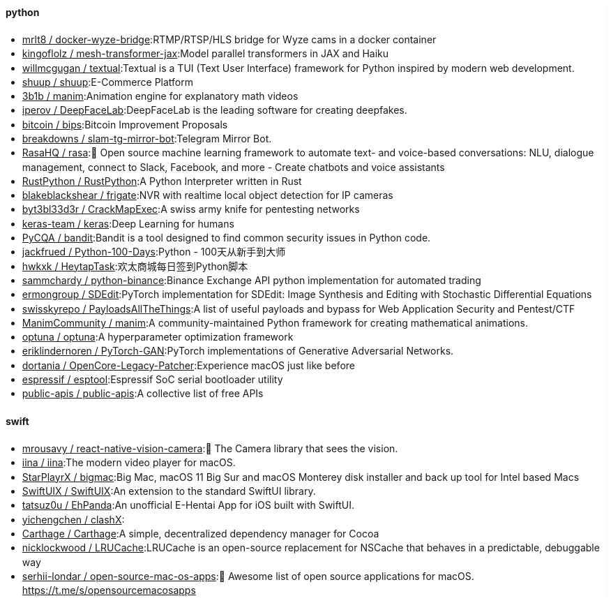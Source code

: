 #### python
* [mrlt8 / docker-wyze-bridge](https://github.com/mrlt8/docker-wyze-bridge):RTMP/RTSP/HLS bridge for Wyze cams in a docker container
* [kingoflolz / mesh-transformer-jax](https://github.com/kingoflolz/mesh-transformer-jax):Model parallel transformers in JAX and Haiku
* [willmcgugan / textual](https://github.com/willmcgugan/textual):Textual is a TUI (Text User Interface) framework for Python inspired by modern web development.
* [shuup / shuup](https://github.com/shuup/shuup):E-Commerce Platform
* [3b1b / manim](https://github.com/3b1b/manim):Animation engine for explanatory math videos
* [iperov / DeepFaceLab](https://github.com/iperov/DeepFaceLab):DeepFaceLab is the leading software for creating deepfakes.
* [bitcoin / bips](https://github.com/bitcoin/bips):Bitcoin Improvement Proposals
* [breakdowns / slam-tg-mirror-bot](https://github.com/breakdowns/slam-tg-mirror-bot):Telegram Mirror Bot.
* [RasaHQ / rasa](https://github.com/RasaHQ/rasa):💬 Open source machine learning framework to automate text- and voice-based conversations: NLU, dialogue management, connect to Slack, Facebook, and more - Create chatbots and voice assistants
* [RustPython / RustPython](https://github.com/RustPython/RustPython):A Python Interpreter written in Rust
* [blakeblackshear / frigate](https://github.com/blakeblackshear/frigate):NVR with realtime local object detection for IP cameras
* [byt3bl33d3r / CrackMapExec](https://github.com/byt3bl33d3r/CrackMapExec):A swiss army knife for pentesting networks
* [keras-team / keras](https://github.com/keras-team/keras):Deep Learning for humans
* [PyCQA / bandit](https://github.com/PyCQA/bandit):Bandit is a tool designed to find common security issues in Python code.
* [jackfrued / Python-100-Days](https://github.com/jackfrued/Python-100-Days):Python - 100天从新手到大师
* [hwkxk / HeytapTask](https://github.com/hwkxk/HeytapTask):欢太商城每日签到Python脚本
* [sammchardy / python-binance](https://github.com/sammchardy/python-binance):Binance Exchange API python implementation for automated trading
* [ermongroup / SDEdit](https://github.com/ermongroup/SDEdit):PyTorch implementation for SDEdit: Image Synthesis and Editing with Stochastic Differential Equations
* [swisskyrepo / PayloadsAllTheThings](https://github.com/swisskyrepo/PayloadsAllTheThings):A list of useful payloads and bypass for Web Application Security and Pentest/CTF
* [ManimCommunity / manim](https://github.com/ManimCommunity/manim):A community-maintained Python framework for creating mathematical animations.
* [optuna / optuna](https://github.com/optuna/optuna):A hyperparameter optimization framework
* [eriklindernoren / PyTorch-GAN](https://github.com/eriklindernoren/PyTorch-GAN):PyTorch implementations of Generative Adversarial Networks.
* [dortania / OpenCore-Legacy-Patcher](https://github.com/dortania/OpenCore-Legacy-Patcher):Experience macOS just like before
* [espressif / esptool](https://github.com/espressif/esptool):Espressif SoC serial bootloader utility
* [public-apis / public-apis](https://github.com/public-apis/public-apis):A collective list of free APIs

#### swift
* [mrousavy / react-native-vision-camera](https://github.com/mrousavy/react-native-vision-camera):📸 The Camera library that sees the vision.
* [iina / iina](https://github.com/iina/iina):The modern video player for macOS.
* [StarPlayrX / bigmac](https://github.com/StarPlayrX/bigmac):Big Mac, macOS 11 Big Sur and macOS Monterey disk installer and back up tool for Intel based Macs
* [SwiftUIX / SwiftUIX](https://github.com/SwiftUIX/SwiftUIX):An extension to the standard SwiftUI library.
* [tatsuz0u / EhPanda](https://github.com/tatsuz0u/EhPanda):An unofficial E-Hentai App for iOS built with SwiftUI.
* [yichengchen / clashX](https://github.com/yichengchen/clashX):
* [Carthage / Carthage](https://github.com/Carthage/Carthage):A simple, decentralized dependency manager for Cocoa
* [nicklockwood / LRUCache](https://github.com/nicklockwood/LRUCache):LRUCache is an open-source replacement for NSCache that behaves in a predictable, debuggable way
* [serhii-londar / open-source-mac-os-apps](https://github.com/serhii-londar/open-source-mac-os-apps):🚀 Awesome list of open source applications for macOS. https://t.me/s/opensourcemacosapps